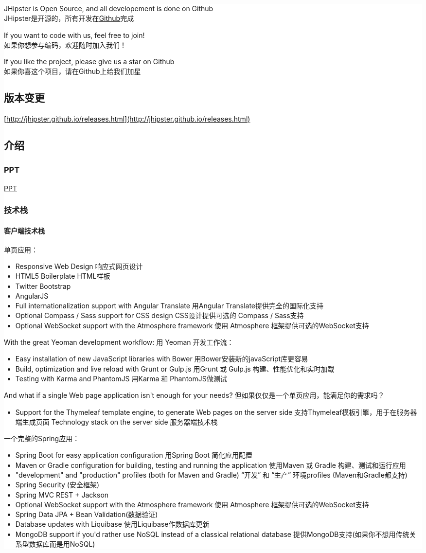 JHipster is Open Source, and all developement is done on Github<br/>
JHipster是开源的，所有开发在[Github](https://github.com/jhipster/generator-jhipster)完成

If you want to code with us, feel free to join!<br/>
如果你想参与编码，欢迎随时加入我们！

If you like the project, please give us a star on Github<br/>
如果你喜这个项目，请在Github上给我们加星

## 版本变更
[http://jhipster.github.io/releases.html](http://jhipster.github.io/releases.html)

## 介绍

### PPT
[PPT](http://jhipster.github.io/presentation/)


### 技术栈

#### 客户端技术栈

单页应用：

+ Responsive Web Design 响应式网页设计
+ HTML5 Boilerplate HTML样板
+ Twitter Bootstrap
+ AngularJS
+ Full internationalization support with Angular Translate  用Angular Translate提供完全的国际化支持
+ Optional Compass / Sass support for CSS design  CSS设计提供可选的 Compass / Sass支持
+ Optional WebSocket support with the Atmosphere framework 使用 Atmosphere 框架提供可选的WebSocket支持

With the great Yeoman development workflow:
用 Yeoman 开发工作流：

+ Easy installation of new JavaScript libraries with Bower 用Bower安装新的javaScript库更容易
+ Build, optimization and live reload with Grunt or Gulp.js 用Grunt 或 Gulp.js 构建、性能优化和实时加载
+ Testing with Karma and PhantomJS 用Karma 和 PhantomJS做测试

And what if a single Web page application isn't enough for your needs?
但如果仅仅是一个单页应用，能满足你的需求吗？

+ Support for the Thymeleaf template engine, to generate Web pages on the server side  支持Thymeleaf模板引擎，用于在服务器端生成页面
Technology stack on the server side 服务器端技术栈


一个完整的Spring应用：

+ Spring Boot for easy application configuration 用Spring Boot 简化应用配置
+ Maven or Gradle configuration for building, testing and running the application 使用Maven 或 Gradle 构建、测试和运行应用
+ "development" and "production" profiles (both for Maven and Gradle) “开发” 和 “生产” 环境profiles (Maven和Gradle都支持)
+ Spring Security (安全框架)
+ Spring MVC REST + Jackson
+ Optional WebSocket support with the Atmosphere framework 使用 Atmosphere 框架提供可选的WebSocket支持
+ Spring Data JPA + Bean Validation(数据验证)
+ Database updates with Liquibase 使用Liquibase作数据库更新
+ MongoDB support if you'd rather use NoSQL instead of a classical relational database 提供MongoDB支持(如果你不想用传统关系型数据库而是用NoSQL)
